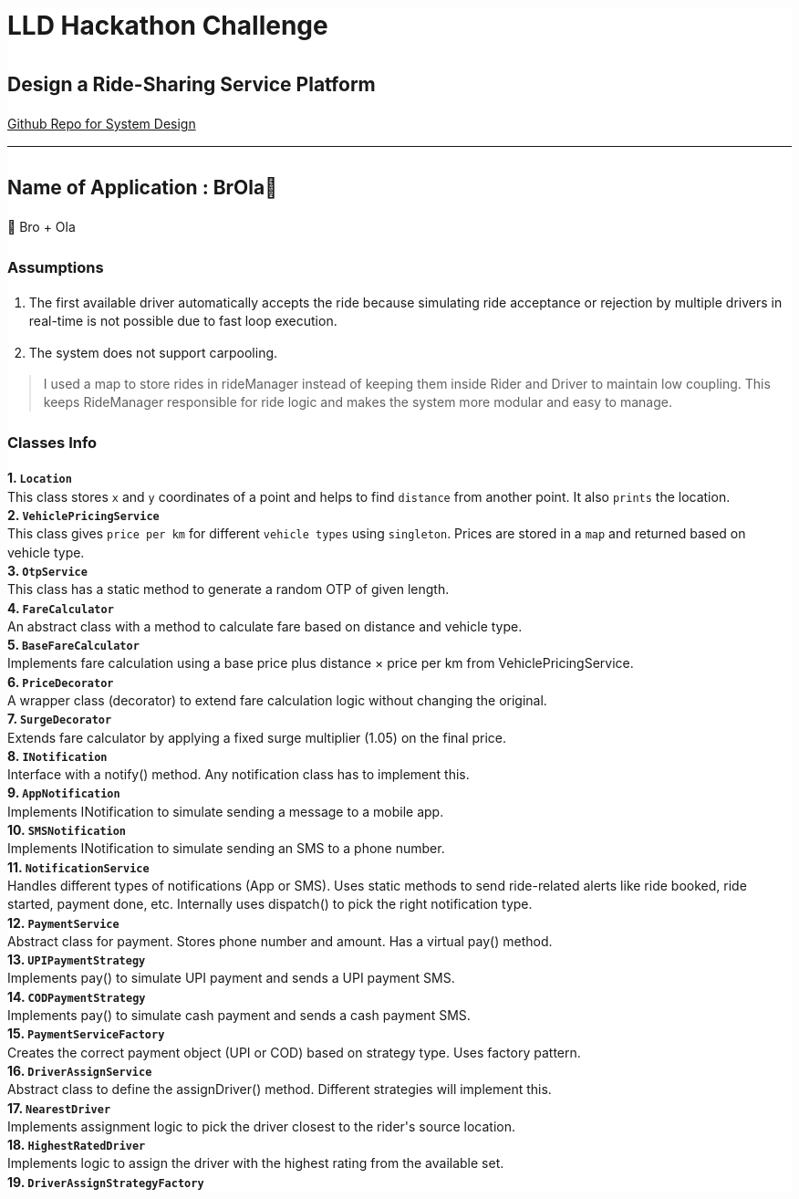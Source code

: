 # LLD Hackathon Challenge
## Design a Ride-Sharing Service Platform

[Github Repo for System Design](https://github.com/RahulSahOfficial/LLD)

---
## Name of Application : BrOla🚕
😬 Bro + Ola
### Assumptions
1. The first available driver automatically accepts the ride because simulating ride acceptance or rejection by multiple drivers in real-time is not possible due to fast loop execution.

1. The system does not support carpooling.

>I used a map to store rides in rideManager instead of keeping them inside Rider and Driver to maintain low coupling. This keeps RideManager responsible for ride logic and makes the system more modular and easy to manage.
### Classes Info
**1. `Location`**  
This class stores `x` and `y` coordinates of a point and helps to find `distance` from another point. It also `prints` the location.  
**2. `VehiclePricingService`**  
This class gives `price per km` for different `vehicle types` using `singleton`. Prices are stored in a `map` and returned based on vehicle type.  
**3. `OtpService`**  
This class has a static method to generate a random OTP of given length.  
**4. `FareCalculator`**  
An abstract class with a method to calculate fare based on distance and vehicle type.  
**5. `BaseFareCalculator`**  
Implements fare calculation using a base price plus distance × price per km from VehiclePricingService.  
**6. `PriceDecorator`**  
A wrapper class (decorator) to extend fare calculation logic without changing the original.  
**7. `SurgeDecorator`**  
Extends fare calculator by applying a fixed surge multiplier (1.05) on the final price.  
**8. `INotification`**  
Interface with a notify() method. Any notification class has to implement this.  
**9. `AppNotification`**  
Implements INotification to simulate sending a message to a mobile app.  
**10. `SMSNotification`**  
Implements INotification to simulate sending an SMS to a phone number.  
**11. `NotificationService`**  
Handles different types of notifications (App or SMS). Uses static methods to send ride-related alerts like ride booked, ride started, payment done, etc. Internally uses dispatch() to pick the right notification type.  
**12. `PaymentService`**  
Abstract class for payment. Stores phone number and amount. Has a virtual pay() method.  
**13. `UPIPaymentStrategy`**  
Implements pay() to simulate UPI payment and sends a UPI payment SMS.  
**14. `CODPaymentStrategy`**  
Implements pay() to simulate cash payment and sends a cash payment SMS.  
**15. `PaymentServiceFactory`**  
Creates the correct payment object (UPI or COD) based on strategy type. Uses factory pattern.  
**16. `DriverAssignService`**  
Abstract class to define the assignDriver() method. Different strategies will implement this.  
**17. `NearestDriver`**  
Implements assignment logic to pick the driver closest to the rider's source location.  
**18. `HighestRatedDriver`**  
Implements logic to assign the driver with the highest rating from the available set.  
**19. `DriverAssignStrategyFactory`**  